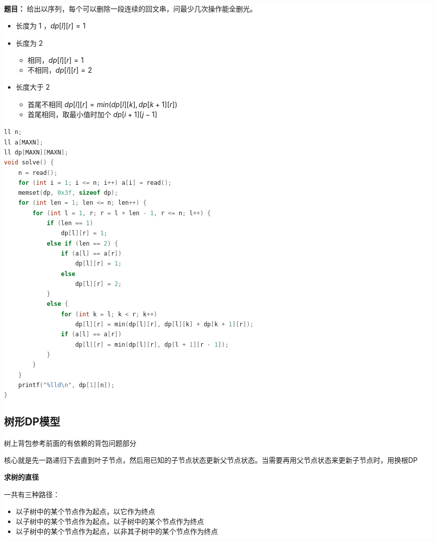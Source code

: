 **题目：** 给出以序列，每个可以删除一段连续的回文串，问最少几次操作能全删光。

- 长度为 $1$ ，$dp[l][r]=1$
- 长度为 $2$
  - 相同，$dp[l][r] = 1$
  - 不相同，$dp[l][r]=2$

- 长度大于 $2$
  - 首尾不相同 $dp[l][r] = min(dp[l][k],dp[k+1][r])$
  - 首尾相同，取最小值时加个 $dp[i+1][j-1]$

```cpp
ll n;
ll a[MAXN];
ll dp[MAXN][MAXN];
void solve() {
    n = read();
    for (int i = 1; i <= n; i++) a[i] = read();
    memset(dp, 0x3f, sizeof dp);
    for (int len = 1; len <= n; len++) {
        for (int l = 1, r; r = l + len - 1, r <= n; l++) {
            if (len == 1)
                dp[l][r] = 1;
            else if (len == 2) {
                if (a[l] == a[r])
                    dp[l][r] = 1;
                else
                    dp[l][r] = 2;
            }
            else {
                for (int k = l; k < r; k++)
                    dp[l][r] = min(dp[l][r], dp[l][k] + dp[k + 1][r]);
                if (a[l] == a[r])
                    dp[l][r] = min(dp[l][r], dp[l + 1][r - 1]);
            }
        }
    }
    printf("%lld\n", dp[1][n]);   
}
```

## 树形DP模型

树上背包参考前面的有依赖的背包问题部分

核心就是先一路递归下去直到叶子节点，然后用已知的子节点状态更新父节点状态。当需要再用父节点状态来更新子节点时，用换根DP

**求树的直径** 

一共有三种路径：

- 以子树中的某个节点作为起点，以它作为终点
- 以子树中的某个节点作为起点，以子树中的某个节点作为终点
- 以子树中的某个节点作为起点，以非其子树中的某个节点作为终点
